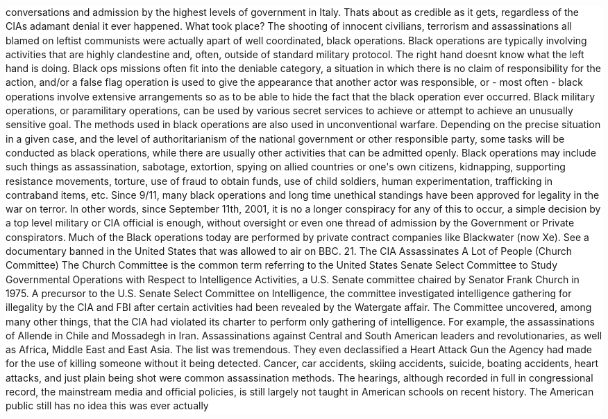 conversations and admission by the highest levels of government in
Italy. Thats about as credible as it gets, regardless of the CIAs adamant
denial it ever happened.
What took place? The shooting of innocent civilians,
terrorism and assassinations all blamed on leftist communists were actually
apart of well coordinated, black operations.
Black operations are typically
involving activities that are highly clandestine and, often, outside of
standard military protocol.
The right hand doesnt know what the left hand is doing.
Black ops missions
often fit into the deniable category, a situation in which there is no claim
of responsibility for the action, and/or a false flag operation is used to
give the appearance that another actor was responsible, or - most often - black operations involve extensive arrangements so as to be able to hide the
fact that the black operation ever occurred.
Black military operations, or
paramilitary operations, can be used by various secret services to achieve
or attempt to achieve an unusually sensitive goal. The methods used in black
operations are also used in unconventional warfare. Depending on the precise
situation in a given case, and the level of authoritarianism of the national
government or other responsible party, some tasks will be conducted as black
operations, while there are usually other activities that can be admitted
openly.
Black operations may include such things as assassination, sabotage,
extortion, spying on allied countries or one's own citizens, kidnapping,
supporting resistance movements, torture, use of fraud to obtain funds, use
of child soldiers, human experimentation, trafficking in contraband items,
etc.
Since 9/11, many black operations and long time unethical standings have
been approved for legality in the war on terror.
In other words, since
September 11th, 2001, it is no a longer conspiracy for any of this to occur,
a simple decision by a top level military or CIA official is enough, without
oversight or even one thread of admission by the Government or Private
conspirators. Much of the Black operations today are performed by private
contract companies like
Blackwater (now Xe).
See a
documentary banned in the United States that was allowed to air on
BBC.
21. The CIA Assassinates A Lot of People (Church Committee)
The Church
Committee is the common term referring to the United States Senate Select
Committee to Study Governmental Operations with Respect to Intelligence
Activities, a U.S. Senate committee chaired by Senator Frank Church in 1975.
A precursor to the U.S. Senate Select Committee on Intelligence, the
committee investigated intelligence gathering for illegality by the CIA and
FBI after certain activities had been revealed by the Watergate affair.
The
Committee uncovered, among many other things, that the CIA had violated its
charter to perform only gathering of intelligence.
For example, the assassinations of Allende in Chile and Mossadegh in Iran.
Assassinations against Central and South American leaders and
revolutionaries, as well as Africa, Middle East and East Asia. The list was
tremendous.
They even declassified a Heart Attack Gun the Agency had made
for the use of killing someone without it being detected. Cancer, car
accidents, skiing accidents, suicide, boating accidents, heart attacks, and
just plain being shot were common assassination methods. The hearings,
although recorded in full in congressional record, the mainstream media and
official policies, is still largely not taught in American schools on recent
history.
The American public still has no idea this was ever actually